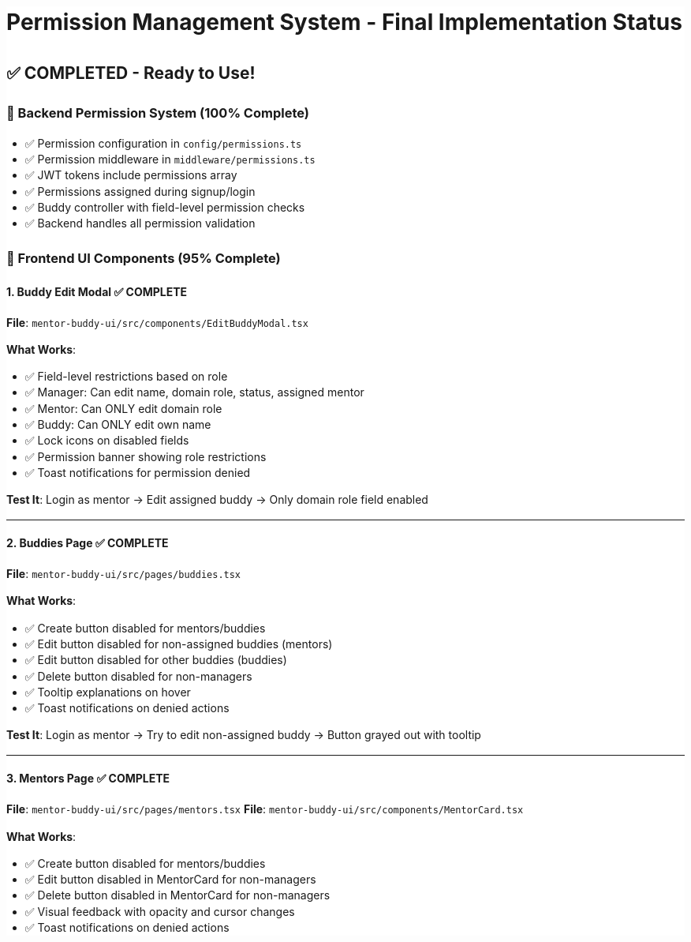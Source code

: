 # Permission Management System - Final Implementation Status

## ✅ **COMPLETED** - Ready to Use!

### 🎉 Backend Permission System (100% Complete)
- ✅ Permission configuration in `config/permissions.ts`
- ✅ Permission middleware in `middleware/permissions.ts`
- ✅ JWT tokens include permissions array
- ✅ Permissions assigned during signup/login
- ✅ Buddy controller with field-level permission checks
- ✅ Backend handles all permission validation

### 🎨 Frontend UI Components (95% Complete)

#### 1. **Buddy Edit Modal** ✅ COMPLETE
**File**: `mentor-buddy-ui/src/components/EditBuddyModal.tsx`

**What Works**:
- ✅ Field-level restrictions based on role
- ✅ Manager: Can edit name, domain role, status, assigned mentor
- ✅ Mentor: Can ONLY edit domain role
- ✅ Buddy: Can ONLY edit own name
- ✅ Lock icons on disabled fields
- ✅ Permission banner showing role restrictions
- ✅ Toast notifications for permission denied

**Test It**: Login as mentor → Edit assigned buddy → Only domain role field enabled

---

#### 2. **Buddies Page** ✅ COMPLETE
**File**: `mentor-buddy-ui/src/pages/buddies.tsx`

**What Works**:
- ✅ Create button disabled for mentors/buddies
- ✅ Edit button disabled for non-assigned buddies (mentors)
- ✅ Edit button disabled for other buddies (buddies)
- ✅ Delete button disabled for non-managers
- ✅ Tooltip explanations on hover
- ✅ Toast notifications on denied actions

**Test It**: Login as mentor → Try to edit non-assigned buddy → Button grayed out with tooltip

---

#### 3. **Mentors Page** ✅ COMPLETE
**File**: `mentor-buddy-ui/src/pages/mentors.tsx`
**File**: `mentor-buddy-ui/src/components/MentorCard.tsx`

**What Works**:
- ✅ Create button disabled for mentors/buddies
- ✅ Edit button disabled in MentorCard for non-managers
- ✅ Delete button disabled in MentorCard for non-managers
- ✅ Visual feedback with opacity and cursor changes
- ✅ Toast notifications on denied actions

